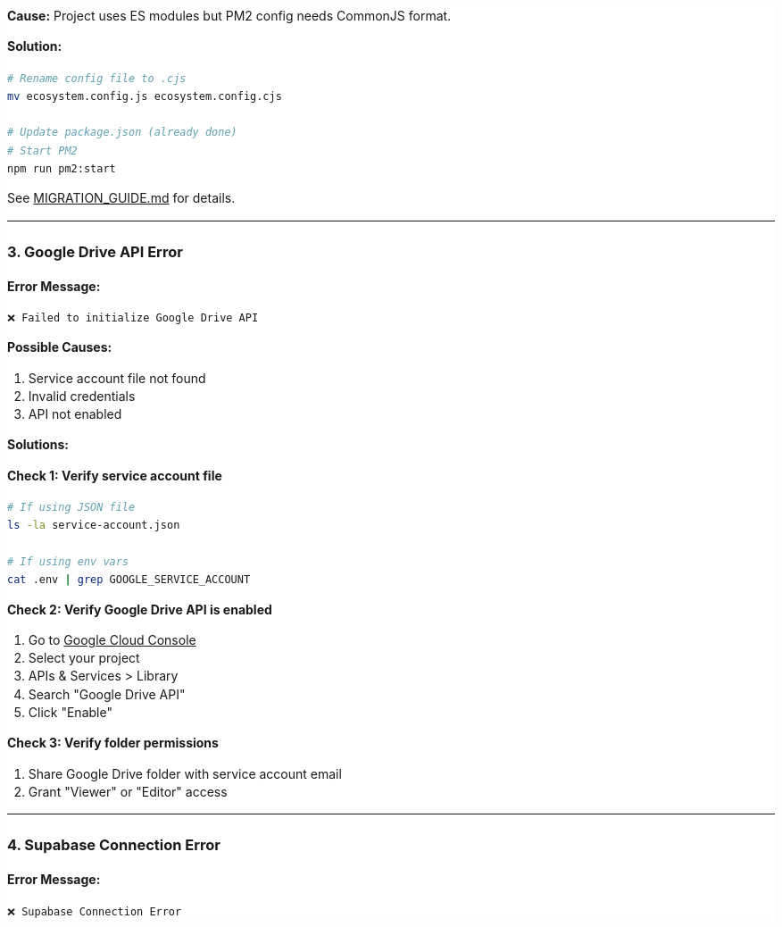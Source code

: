 **Cause:**
Project uses ES modules but PM2 config needs CommonJS format.

**Solution:**
```bash
# Rename config file to .cjs
mv ecosystem.config.js ecosystem.config.cjs

# Update package.json (already done)
# Start PM2
npm run pm2:start
```

See [MIGRATION_GUIDE.md](MIGRATION_GUIDE.md) for details.

---

### 3. Google Drive API Error

**Error Message:**
```
❌ Failed to initialize Google Drive API
```

**Possible Causes:**
1. Service account file not found
2. Invalid credentials
3. API not enabled

**Solutions:**

**Check 1: Verify service account file**
```bash
# If using JSON file
ls -la service-account.json

# If using env vars
cat .env | grep GOOGLE_SERVICE_ACCOUNT
```

**Check 2: Verify Google Drive API is enabled**
1. Go to [Google Cloud Console](https://console.cloud.google.com)
2. Select your project
3. APIs & Services > Library
4. Search "Google Drive API"
5. Click "Enable"

**Check 3: Verify folder permissions**
1. Share Google Drive folder with service account email
2. Grant "Viewer" or "Editor" access

---

### 4. Supabase Connection Error

**Error Message:**
```
❌ Supabase Connection Error
```
